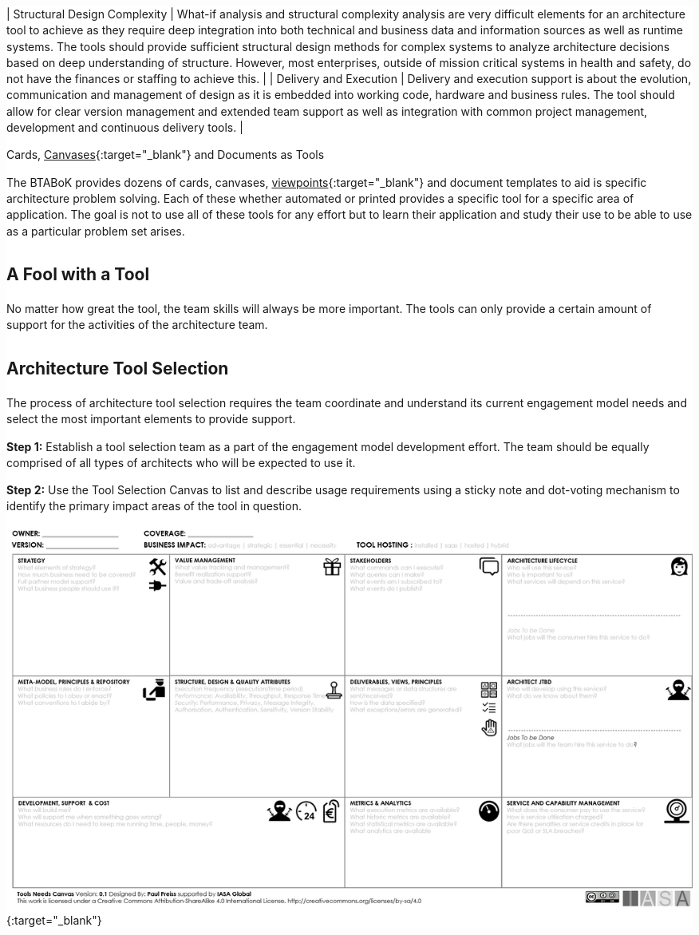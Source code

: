| Structural Design Complexity                                                    | What-if analysis and structural complexity analysis are very difficult elements for an architecture tool to achieve as they require deep integration into both technical and business data and information sources as well as runtime systems. The tools should provide sufficient structural design methods for complex systems to analyze architecture decisions based on deep understanding of structure. However, most enterprises, outside of mission critical systems in health and safety, do not have the finances or staffing to achieve this.                                                                                                                                                                                       |
| Delivery and Execution                                                          | Delivery and execution support is about the evolution, communication and management of design as it is embedded into working code, hardware and business rules. The tool should allow for clear version management and extended team support as well as integration with common project management, development and continuous delivery tools.                                                                                                                                                                                                                                                                                                                                                                                                |

Cards, [Canvases](../structured_canvases/structured_canvases_m.md){:target="_blank"} and Documents as Tools

The BTABoK provides dozens of cards, canvases, [viewpoints](views.md){:target="_blank"} and document templates to aid is specific architecture problem solving. Each of these whether automated or printed provides a specific tool for a specific area of application. The goal is not to use all of these tools for any effort but to learn their application and study their use to be able to use as a particular problem set arises.

## A Fool with a Tool

No matter how great the tool, the team skills will always be more important. The tools can only provide a certain amount of support for the activities of the architecture team.

## Architecture Tool Selection

The process of architecture tool selection requires the team coordinate and understand its current engagement model needs and select the most important elements to provide support.

**Step 1:** Establish a tool selection team as a part of the engagement model development effort. The team should be equally comprised of all types of architects who will be expected to use it.

**Step 2:** Use the Tool Selection Canvas to list and describe usage requirements using a sticky note and dot-voting mechanism to identify the primary impact areas of the tool in question.

[![image001](media/tools001.png)](https://iasa-global.github.io/btabok/tools_needs_canvas.html){:target="_blank"}
